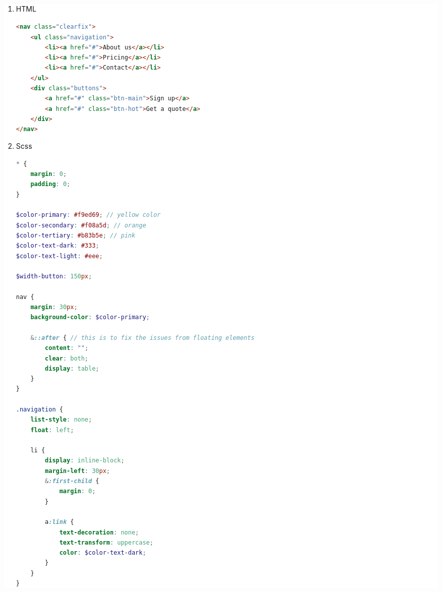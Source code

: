 1. HTML 
    ```html
    <nav class="clearfix">
        <ul class="navigation">
            <li><a href="#">About us</a></li>
            <li><a href="#">Pricing</a></li>
            <li><a href="#">Contact</a></li>  
        </ul>
        <div class="buttons">
            <a href="#" class="btn-main">Sign up</a>
            <a href="#" class="btn-hot">Get a quote</a>
        </div>
    </nav>
    ```
1. Scss
    ```scss
    * {
        margin: 0;
        padding: 0;
    }

    $color-primary: #f9ed69; // yellow color
    $color-secondary: #f08a5d; // orange
    $color-tertiary: #b83b5e; // pink
    $color-text-dark: #333;
    $color-text-light: #eee;

    $width-button: 150px;

    nav {
        margin: 30px;
        background-color: $color-primary;
        
        &::after { // this is to fix the issues from floating elements 
            content: "";
            clear: both;
            display: table;
        }
    }

    .navigation {
        list-style: none;
        float: left;
        
        li {
            display: inline-block;
            margin-left: 30px; 
            &:first-child {
                margin: 0;
            }
            
            a:link {
                text-decoration: none;
                text-transform: uppercase;
                color: $color-text-dark;
            }
        }
    }
